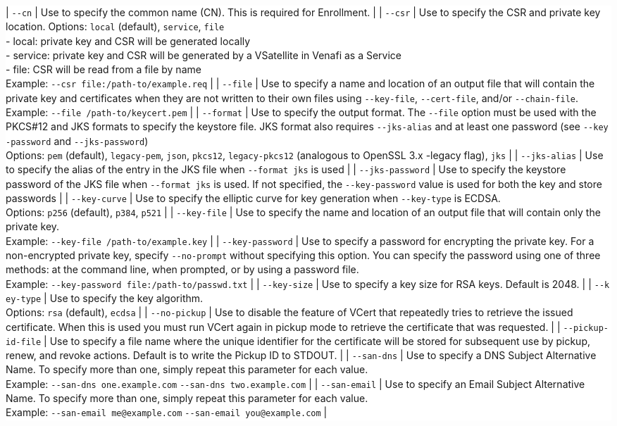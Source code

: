 | `--cn`             | Use to specify the common name (CN). This is required for Enrollment.                                                                                                                                                                                                                                                                                                         |
| `--csr`            | Use to specify the CSR and private key location. Options: `local` (default), `service`, `file`<br/>- local: private key and CSR will be generated locally<br/>- service: private key and CSR will be generated by a VSatellite in Venafi as a Service<br/>- file: CSR will be read from a file by name<br/>Example: `--csr file:/path-to/example.req`                         |
| `--file`           | Use to specify a name and location of an output file that will contain the private key and certificates when they are not written to their own files using `--key-file`, `--cert-file`, and/or `--chain-file`.<br/>Example: `--file /path-to/keycert.pem`                                                                                                                     |
| `--format`         | Use to specify the output format.  The `--file` option must be used with the PKCS#12 and JKS formats to specify the keystore file. JKS format also requires `--jks-alias` and at least one password (see `--key-password` and `--jks-password`) <br/>Options: `pem` (default), `legacy-pem`, `json`, `pkcs12`, `legacy-pkcs12` (analogous to OpenSSL 3.x -legacy flag), `jks` |
| `--jks-alias`      | Use to specify the alias of the entry in the JKS file when `--format jks` is used                                                                                                                                                                                                                                                                                             |
| `--jks-password`   | Use to specify the keystore password of the JKS file when `--format jks` is used.  If not specified, the `--key-password` value is used for both the key and store passwords                                                                                                                                                                                                  |
| `--key-curve`      | Use to specify the elliptic curve for key generation when `--key-type` is ECDSA.<br/>Options: `p256` (default), `p384`, `p521`                                                                                                                                                                                                                                                |
| `--key-file`       | Use to specify the name and location of an output file that will contain only the private key.<br/>Example: `--key-file /path-to/example.key`                                                                                                                                                                                                                                 |
| `--key-password`   | Use to specify a password for encrypting the private key. For a non-encrypted private key, specify `--no-prompt` without specifying this option. You can specify the password using one of three methods: at the command line, when prompted, or by using a password file.<br/>Example: `--key-password file:/path-to/passwd.txt`                                             |
| `--key-size`       | Use to specify a key size for RSA keys.  Default is 2048.                                                                                                                                                                                                                                                                                                                     |
| `--key-type`       | Use to specify the key algorithm.<br/>Options: `rsa` (default), `ecdsa`                                                                                                                                                                                                                                                                                                       |
| `--no-pickup`      | Use to disable the feature of VCert that repeatedly tries to retrieve the issued certificate.  When this is used you must run VCert again in pickup mode to retrieve the certificate that was requested.                                                                                                                                                                      |
| `--pickup-id-file` | Use to specify a file name where the unique identifier for the certificate will be stored for subsequent use by pickup, renew, and revoke actions.  Default is to write the Pickup ID to STDOUT.                                                                                                                                                                              |
| `--san-dns`        | Use to specify a DNS Subject Alternative Name. To specify more than one, simply repeat this parameter for each value.<br/>Example: `--san-dns one.example.com` `--san-dns two.example.com`                                                                                                                                                                                    |
| `--san-email`      | Use to specify an Email Subject Alternative Name.  To specify more than one, simply repeat this parameter for each value.<br/>Example: `--san-email me@example.com` `--san-email you@example.com`                                                                                                                                                                             |